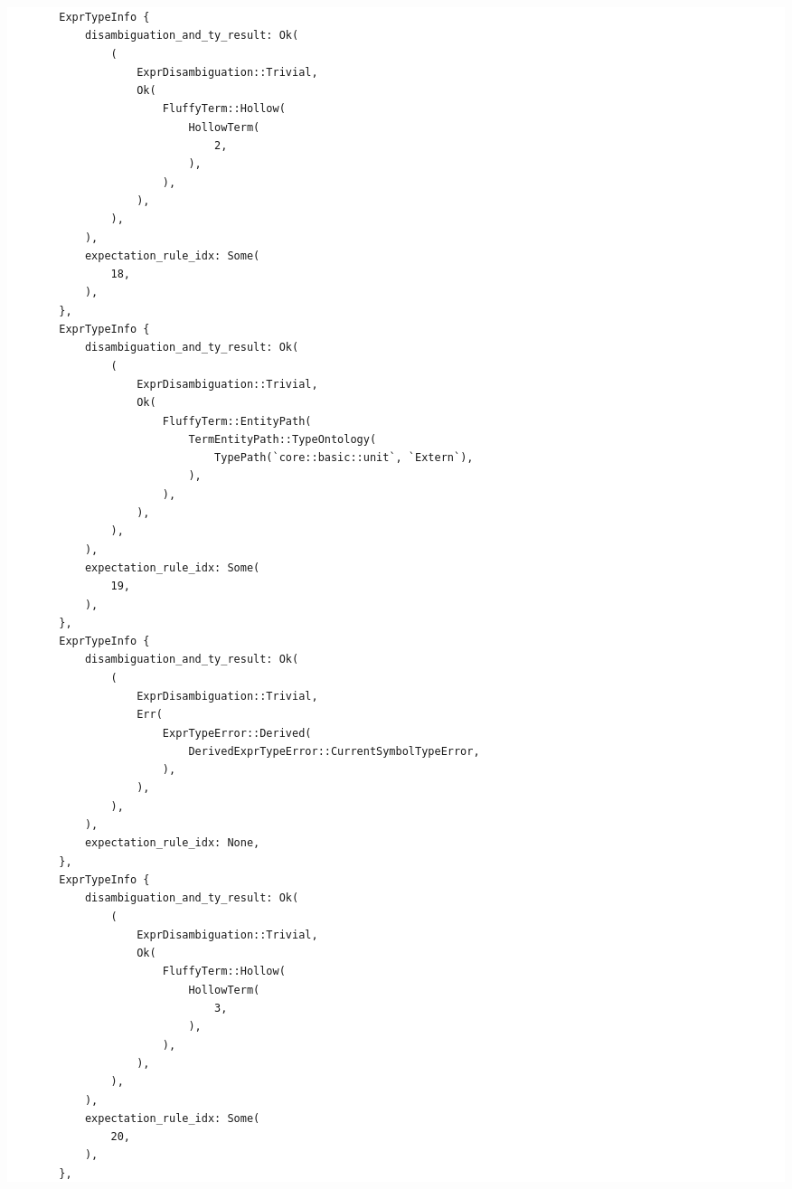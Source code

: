             ExprTypeInfo {
                disambiguation_and_ty_result: Ok(
                    (
                        ExprDisambiguation::Trivial,
                        Ok(
                            FluffyTerm::Hollow(
                                HollowTerm(
                                    2,
                                ),
                            ),
                        ),
                    ),
                ),
                expectation_rule_idx: Some(
                    18,
                ),
            },
            ExprTypeInfo {
                disambiguation_and_ty_result: Ok(
                    (
                        ExprDisambiguation::Trivial,
                        Ok(
                            FluffyTerm::EntityPath(
                                TermEntityPath::TypeOntology(
                                    TypePath(`core::basic::unit`, `Extern`),
                                ),
                            ),
                        ),
                    ),
                ),
                expectation_rule_idx: Some(
                    19,
                ),
            },
            ExprTypeInfo {
                disambiguation_and_ty_result: Ok(
                    (
                        ExprDisambiguation::Trivial,
                        Err(
                            ExprTypeError::Derived(
                                DerivedExprTypeError::CurrentSymbolTypeError,
                            ),
                        ),
                    ),
                ),
                expectation_rule_idx: None,
            },
            ExprTypeInfo {
                disambiguation_and_ty_result: Ok(
                    (
                        ExprDisambiguation::Trivial,
                        Ok(
                            FluffyTerm::Hollow(
                                HollowTerm(
                                    3,
                                ),
                            ),
                        ),
                    ),
                ),
                expectation_rule_idx: Some(
                    20,
                ),
            },